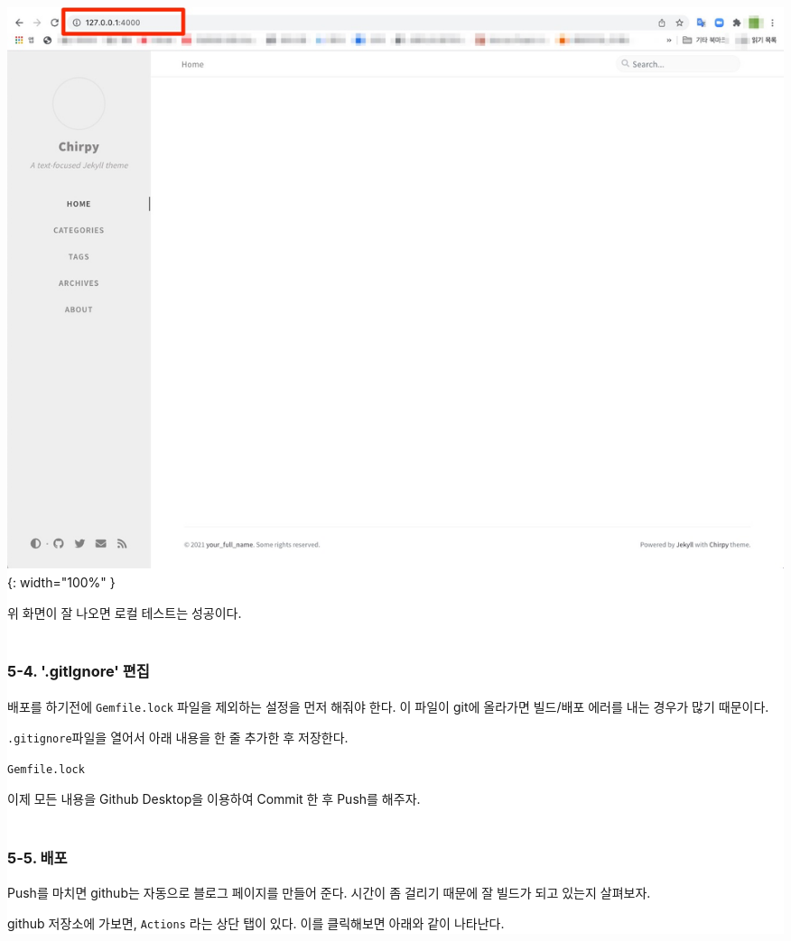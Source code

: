 ![first-meet-chirpy](/assets/img/posting/make-blog/first-meet-chirpy.jpg){: width="100%" } 

위 화면이 잘 나오면 로컬 테스트는 성공이다.
<br>
<br>

### 5-4. '.gitIgnore' 편집  
배포를 하기전에 `Gemfile.lock` 파일을 제외하는 설정을 먼저 해줘야 한다. 이 파일이 git에 올라가면 빌드/배포 에러를 내는 경우가 많기 때문이다. 

`.gitignore`파일을 열어서 아래 내용을 한 줄 추가한 후 저장한다.
```
Gemfile.lock
```
이제 모든 내용을 Github Desktop을 이용하여 Commit 한 후 Push를 해주자. 
<br>
<br>

### 5-5. 배포 
Push를 마치면 github는 자동으로 블로그 페이지를 만들어 준다. 시간이 좀 걸리기 때문에 잘 빌드가 되고 있는지 살펴보자. 

github 저장소에 가보면, `Actions` 라는 상단 탭이 있다. 이를 클릭해보면 아래와 같이 나타난다. 
